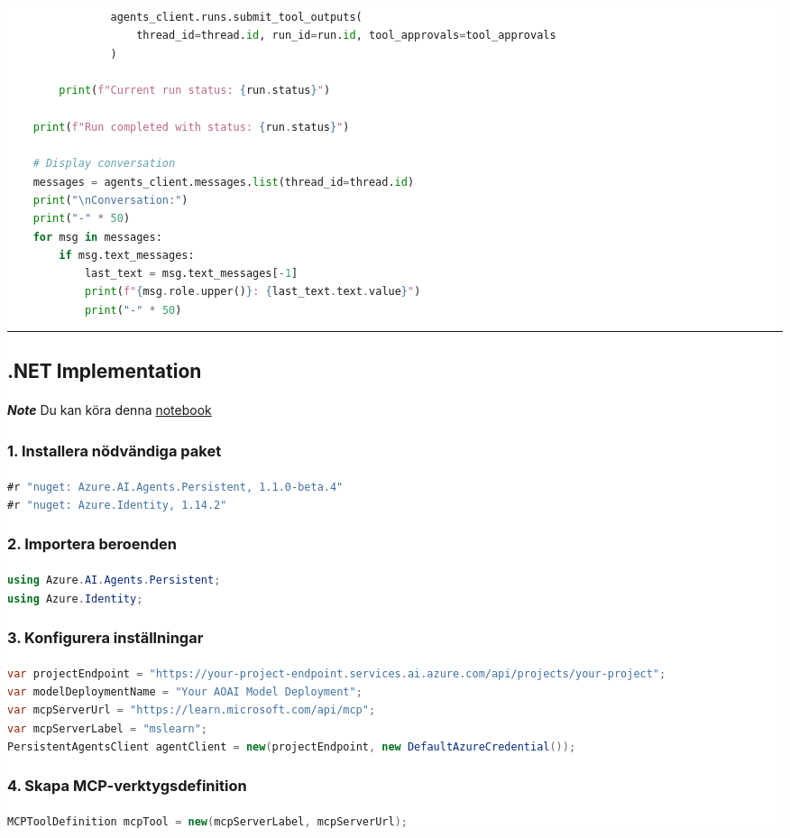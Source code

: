 ```python
                agents_client.runs.submit_tool_outputs(
                    thread_id=thread.id, run_id=run.id, tool_approvals=tool_approvals
                )

        print(f"Current run status: {run.status}")

    print(f"Run completed with status: {run.status}")

    # Display conversation
    messages = agents_client.messages.list(thread_id=thread.id)
    print("\nConversation:")
    print("-" * 50)
    for msg in messages:
        if msg.text_messages:
            last_text = msg.text_messages[-1]
            print(f"{msg.role.upper()}: {last_text.text.value}")
            print("-" * 50)
```

---

## .NET Implementation

***Note*** Du kan köra denna [notebook](mcp_support_dotnet.ipynb)

### 1. Installera nödvändiga paket

```csharp
#r "nuget: Azure.AI.Agents.Persistent, 1.1.0-beta.4"
#r "nuget: Azure.Identity, 1.14.2"
```

### 2. Importera beroenden

```csharp
using Azure.AI.Agents.Persistent;
using Azure.Identity;
```

### 3. Konfigurera inställningar

```csharp
var projectEndpoint = "https://your-project-endpoint.services.ai.azure.com/api/projects/your-project";
var modelDeploymentName = "Your AOAI Model Deployment";
var mcpServerUrl = "https://learn.microsoft.com/api/mcp";
var mcpServerLabel = "mslearn";
PersistentAgentsClient agentClient = new(projectEndpoint, new DefaultAzureCredential());
```

### 4. Skapa MCP-verktygsdefinition

```csharp
MCPToolDefinition mcpTool = new(mcpServerLabel, mcpServerUrl);
```
